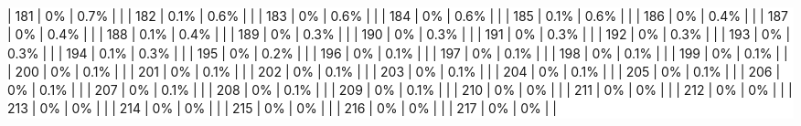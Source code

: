 | 181 | 0% | 0.7% |  |
| 182 | 0.1% | 0.6% |  |
| 183 | 0% | 0.6% |  |
| 184 | 0% | 0.6% |  |
| 185 | 0.1% | 0.6% |  |
| 186 | 0% | 0.4% |  |
| 187 | 0% | 0.4% |  |
| 188 | 0.1% | 0.4% |  |
| 189 | 0% | 0.3% |  |
| 190 | 0% | 0.3% |  |
| 191 | 0% | 0.3% |  |
| 192 | 0% | 0.3% |  |
| 193 | 0% | 0.3% |  |
| 194 | 0.1% | 0.3% |  |
| 195 | 0% | 0.2% |  |
| 196 | 0% | 0.1% |  |
| 197 | 0% | 0.1% |  |
| 198 | 0% | 0.1% |  |
| 199 | 0% | 0.1% |  |
| 200 | 0% | 0.1% |  |
| 201 | 0% | 0.1% |  |
| 202 | 0% | 0.1% |  |
| 203 | 0% | 0.1% |  |
| 204 | 0% | 0.1% |  |
| 205 | 0% | 0.1% |  |
| 206 | 0% | 0.1% |  |
| 207 | 0% | 0.1% |  |
| 208 | 0% | 0.1% |  |
| 209 | 0% | 0.1% |  |
| 210 | 0% | 0% |  |
| 211 | 0% | 0% |  |
| 212 | 0% | 0% |  |
| 213 | 0% | 0% |  |
| 214 | 0% | 0% |  |
| 215 | 0% | 0% |  |
| 216 | 0% | 0% |  |
| 217 | 0% | 0% |  |